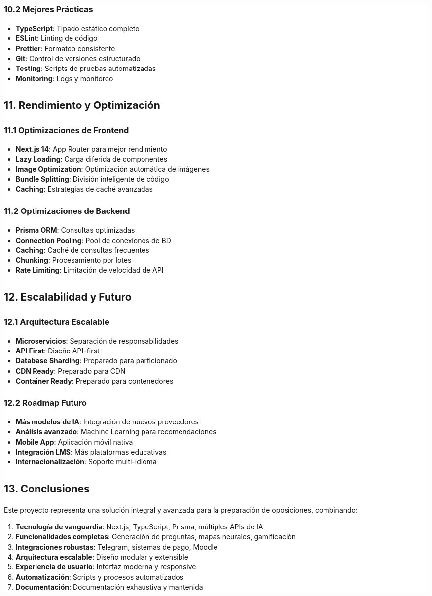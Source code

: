 ### 10.2 Mejores Prácticas
- **TypeScript**: Tipado estático completo
- **ESLint**: Linting de código
- **Prettier**: Formateo consistente
- **Git**: Control de versiones estructurado
- **Testing**: Scripts de pruebas automatizadas
- **Monitoring**: Logs y monitoreo

## 11. Rendimiento y Optimización

### 11.1 Optimizaciones de Frontend
- **Next.js 14**: App Router para mejor rendimiento
- **Lazy Loading**: Carga diferida de componentes
- **Image Optimization**: Optimización automática de imágenes
- **Bundle Splitting**: División inteligente de código
- **Caching**: Estrategias de caché avanzadas

### 11.2 Optimizaciones de Backend
- **Prisma ORM**: Consultas optimizadas
- **Connection Pooling**: Pool de conexiones de BD
- **Caching**: Caché de consultas frecuentes
- **Chunking**: Procesamiento por lotes
- **Rate Limiting**: Limitación de velocidad de API

## 12. Escalabilidad y Futuro

### 12.1 Arquitectura Escalable
- **Microservicios**: Separación de responsabilidades
- **API First**: Diseño API-first
- **Database Sharding**: Preparado para particionado
- **CDN Ready**: Preparado para CDN
- **Container Ready**: Preparado para contenedores

### 12.2 Roadmap Futuro
- **Más modelos de IA**: Integración de nuevos proveedores
- **Análisis avanzado**: Machine Learning para recomendaciones
- **Mobile App**: Aplicación móvil nativa
- **Integración LMS**: Más plataformas educativas
- **Internacionalización**: Soporte multi-idioma

## 13. Conclusiones

Este proyecto representa una solución integral y avanzada para la preparación de oposiciones, combinando:

1. **Tecnología de vanguardia**: Next.js, TypeScript, Prisma, múltiples APIs de IA
2. **Funcionalidades completas**: Generación de preguntas, mapas neurales, gamificación
3. **Integraciones robustas**: Telegram, sistemas de pago, Moodle
4. **Arquitectura escalable**: Diseño modular y extensible
5. **Experiencia de usuario**: Interfaz moderna y responsive
6. **Automatización**: Scripts y procesos automatizados
7. **Documentación**: Documentación exhaustiva y mantenida
